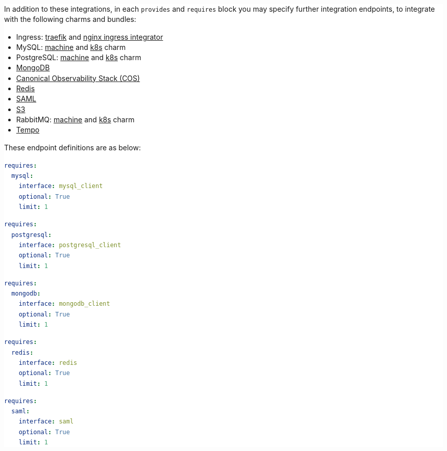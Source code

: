 In addition to these integrations, in each `provides` and `requires` block you may specify further integration endpoints, to integrate with the following charms and bundles:

- Ingress: [traefik](https://charmhub.io/traefik-k8s) and
  [nginx ingress integrator](https://charmhub.io/nginx-ingress-integrator)
- MySQL: [machine](https://charmhub.io/mysql) and
  [k8s](https://charmhub.io/mysql-k8s) charm
- PostgreSQL: [machine](https://charmhub.io/postgresql) and
  [k8s](https://charmhub.io/postgresql-k8s) charm
- [MongoDB](https://charmhub.io/mongodb)
- [Canonical Observability Stack (COS)](https://charmhub.io/cos-lite)
- [Redis](https://charmhub.io/redis-k8s)
- [SAML](https://charmhub.io/saml-integrator)
- [S3](https://charmhub.io/s3-integrator)
- RabbitMQ: [machine](https://charmhub.io/rabbitmq-server) and
  [k8s](https://charmhub.io/rabbitmq-k8s) charm
- [Tempo](https://charmhub.io/topics/charmed-tempo-ha)

These endpoint definitions are as below:

```yaml
requires:
  mysql:
    interface: mysql_client
    optional: True
    limit: 1
```

```yaml
requires:
  postgresql:
    interface: postgresql_client
    optional: True
    limit: 1
```

```yaml
requires:
  mongodb:
    interface: mongodb_client
    optional: True
    limit: 1
```

```yaml
requires:
  redis:
    interface: redis
    optional: True
    limit: 1
```

```yaml
requires:
  saml:
    interface: saml
    optional: True
    limit: 1
```
